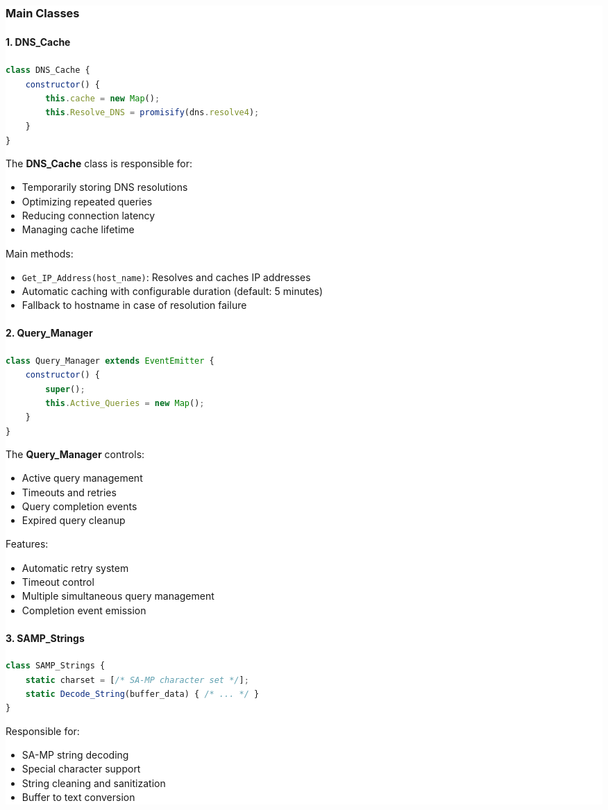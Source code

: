 ### Main Classes

#### 1. DNS_Cache
```javascript
class DNS_Cache {
    constructor() {
        this.cache = new Map();
        this.Resolve_DNS = promisify(dns.resolve4);
    }
}
```

The **DNS_Cache** class is responsible for:
- Temporarily storing DNS resolutions
- Optimizing repeated queries
- Reducing connection latency
- Managing cache lifetime

Main methods:
- `Get_IP_Address(host_name)`: Resolves and caches IP addresses
- Automatic caching with configurable duration (default: 5 minutes)
- Fallback to hostname in case of resolution failure

#### 2. Query_Manager
```javascript
class Query_Manager extends EventEmitter {
    constructor() {
        super();
        this.Active_Queries = new Map();
    }
}
```

The **Query_Manager** controls:
- Active query management
- Timeouts and retries
- Query completion events
- Expired query cleanup

Features:
- Automatic retry system
- Timeout control
- Multiple simultaneous query management
- Completion event emission

#### 3. SAMP_Strings
```javascript
class SAMP_Strings {
    static charset = [/* SA-MP character set */];
    static Decode_String(buffer_data) { /* ... */ }
}
```

Responsible for:
- SA-MP string decoding
- Special character support
- String cleaning and sanitization
- Buffer to text conversion
